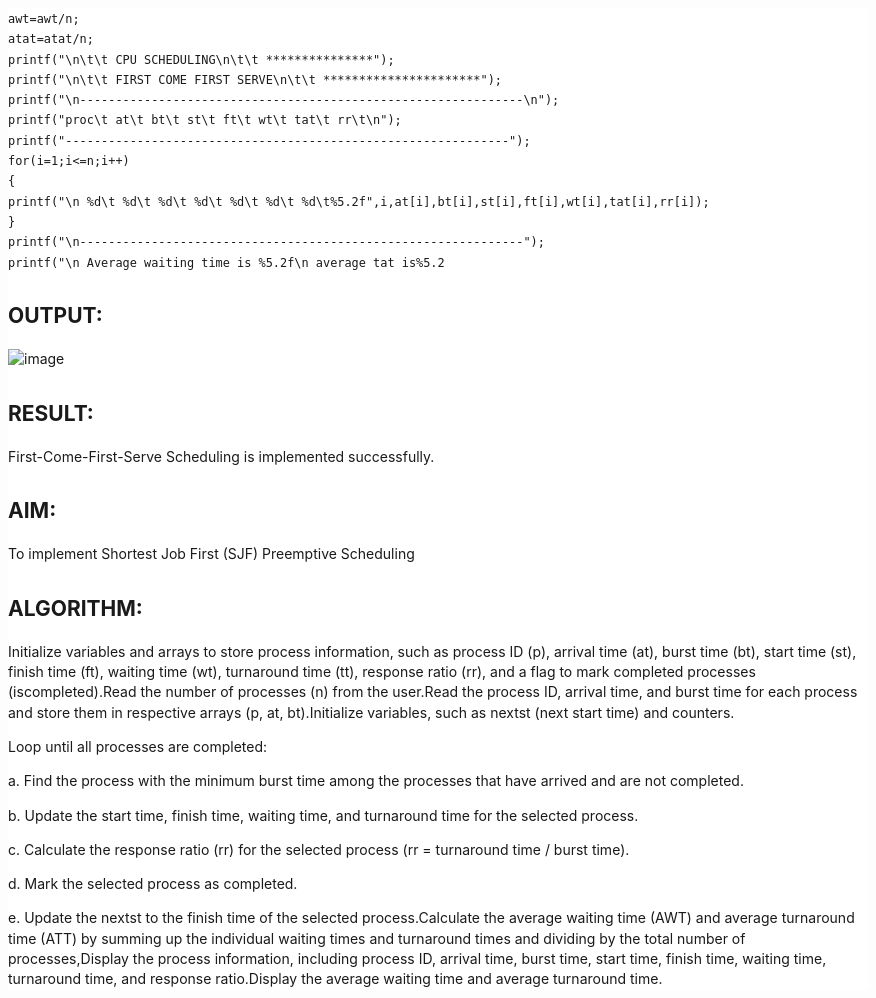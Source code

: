 ```
awt=awt/n;
atat=atat/n;
printf("\n\t\t CPU SCHEDULING\n\t\t ***************");
printf("\n\t\t FIRST COME FIRST SERVE\n\t\t **********************");
printf("\n--------------------------------------------------------------\n");
printf("proc\t at\t bt\t st\t ft\t wt\t tat\t rr\t\n");
printf("--------------------------------------------------------------");
for(i=1;i<=n;i++)
{
printf("\n %d\t %d\t %d\t %d\t %d\t %d\t %d\t%5.2f",i,at[i],bt[i],st[i],ft[i],wt[i],tat[i],rr[i]);
}
printf("\n--------------------------------------------------------------");
printf("\n Average waiting time is %5.2f\n average tat is%5.2

```
## OUTPUT:

![image](https://github.com/Kishore2o/EX.5-IMPLEMENTATION-OF-CPU-SCHEDULING-ALGORITHMS/assets/118679883/b27ef017-8dd6-4907-9a4e-11126d18c8e6)


## RESULT: 

First-Come-First-Serve Scheduling is implemented successfully.


## AIM: 

To implement Shortest Job First (SJF) Preemptive Scheduling

## ALGORITHM:

Initialize variables and arrays to store process information, such as process ID (p), arrival time (at), burst time (bt), start time (st), finish time (ft), waiting time (wt), turnaround time (tt), response ratio (rr), and a flag to mark completed processes (iscompleted).Read the number of processes (n) from the user.Read the process ID, arrival time, and burst time for each process and store them in respective arrays (p, at, bt).Initialize variables, such as nextst (next start time) and counters.

Loop until all processes are completed:

a. Find the process with the minimum burst time among the processes that have arrived and are not completed.

b. Update the start time, finish time, waiting time, and turnaround time for the selected process.

c. Calculate the response ratio (rr) for the selected process (rr = turnaround time / burst time).

d. Mark the selected process as completed.

e. Update the nextst to the finish time of the selected process.Calculate the average waiting time (AWT) and average turnaround time (ATT) by summing up the individual waiting times and turnaround times and dividing by the total number of processes,Display the process information, including process ID, arrival time, burst time, start time, finish time, waiting time, turnaround time, and response ratio.Display the average waiting time and average turnaround time.
